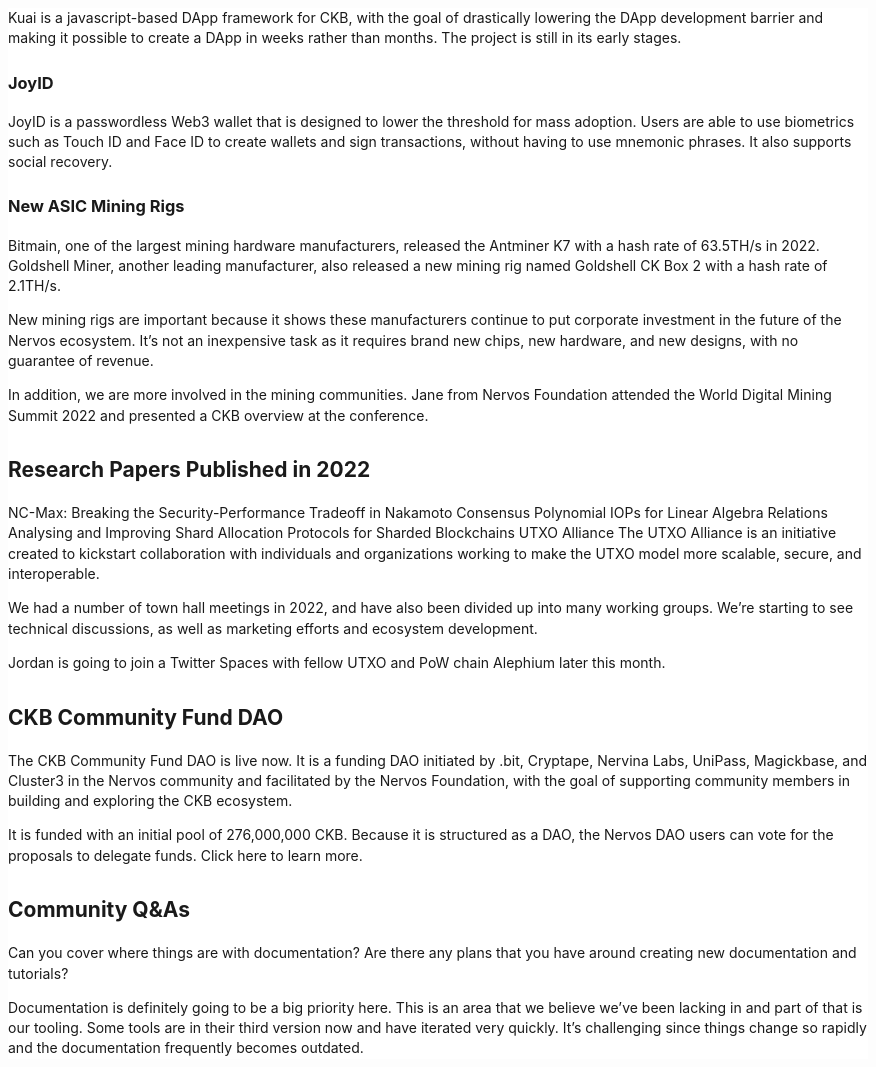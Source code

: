 Kuai is a javascript-based DApp framework for CKB, with the goal of drastically lowering the DApp development barrier and making it possible to create a DApp in weeks rather than months. The project is still in its early stages.

### JoyID

JoyID is a passwordless Web3 wallet that is designed to lower the threshold for mass adoption. Users are able to use biometrics such as Touch ID and Face ID to create wallets and sign transactions, without having to use mnemonic phrases. It also supports social recovery.

### New ASIC Mining Rigs

Bitmain, one of the largest mining hardware manufacturers, released the Antminer K7 with a hash rate of 63.5TH/s in 2022. Goldshell Miner, another leading manufacturer, also released a new mining rig named Goldshell CK Box 2 with a hash rate of 2.1TH/s.

New mining rigs are important because it shows these manufacturers continue to put corporate investment in the future of the Nervos ecosystem. It’s not an inexpensive task as it requires brand new chips, new hardware, and new designs, with no guarantee of revenue.

In addition, we are more involved in the mining communities. Jane from Nervos Foundation attended the World Digital Mining Summit 2022 and presented a CKB overview at the conference.

## Research Papers Published in 2022

NC-Max: Breaking the Security-Performance Tradeoff in Nakamoto Consensus
Polynomial IOPs for Linear Algebra Relations
Analysing and Improving Shard Allocation Protocols for Sharded Blockchains
UTXO Alliance
The UTXO Alliance is an initiative created to kickstart collaboration with individuals and organizations working to make the UTXO model more scalable, secure, and interoperable.

We had a number of town hall meetings in 2022, and have also been divided up into many working groups. We’re starting to see technical discussions, as well as marketing efforts and ecosystem development.

Jordan is going to join a Twitter Spaces with fellow UTXO and PoW chain Alephium later this month.

## CKB Community Fund DAO

The CKB Community Fund DAO is live now. It is a funding DAO initiated by .bit, Cryptape, Nervina Labs, UniPass, Magickbase, and Cluster3 in the Nervos community and facilitated by the Nervos Foundation, with the goal of supporting community members in building and exploring the CKB ecosystem.

It is funded with an initial pool of 276,000,000 CKB. Because it is structured as a DAO, the Nervos DAO users can vote for the proposals to delegate funds. Click here to learn more.

## Community Q&As

Can you cover where things are with documentation? Are there any plans that you have around creating new documentation and tutorials?

Documentation is definitely going to be a big priority here. This is an area that we believe we’ve been lacking in and part of that is our tooling. Some tools are in their third version now and have iterated very quickly. It’s challenging since things change so rapidly and the documentation frequently becomes outdated.
